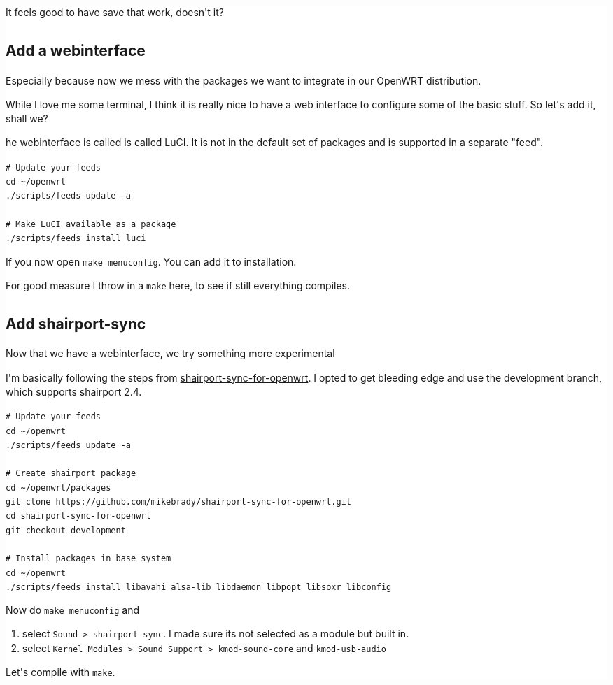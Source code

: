 It feels good to have save that work, doesn't it?

## Add a webinterface

Especially because now we mess with the packages we want to integrate in our OpenWRT distribution.

While I love me some terminal, I think it is really nice to have a web interface to configure some of the basic stuff. So let's add it, shall we?

he webinterface is called is called [LuCI](http://wiki.openwrt.org/doc/howto/luci.essentials). It is not in the default set of packages and is supported in a separate "feed".

```
# Update your feeds
cd ~/openwrt
./scripts/feeds update -a

# Make LuCI available as a package
./scripts/feeds install luci
```

If you now open `make menuconfig`. You can add it to installation.

For good measure I throw in a `make` here, to see if still everything compiles.

## Add shairport-sync

Now that we have a webinterface, we try something more experimental

I'm basically following the steps from [shairport-sync-for-openwrt](https://github.com/mikebrady/shairport-sync-for-openwrt/tree/development). I opted to get bleeding edge and use the development branch, which supports shairport 2.4.

```
# Update your feeds
cd ~/openwrt
./scripts/feeds update -a

# Create shairport package
cd ~/openwrt/packages
git clone https://github.com/mikebrady/shairport-sync-for-openwrt.git
cd shairport-sync-for-openwrt
git checkout development

# Install packages in base system
cd ~/openwrt
./scripts/feeds install libavahi alsa-lib libdaemon libpopt libsoxr libconfig
```

Now do `make menuconfig` and

1. select `Sound > shairport-sync`. I made sure its not selected as a module but built in.
2. select `Kernel Modules > Sound Support > kmod-sound-core` and `kmod-usb-audio`

Let's compile with `make`.
